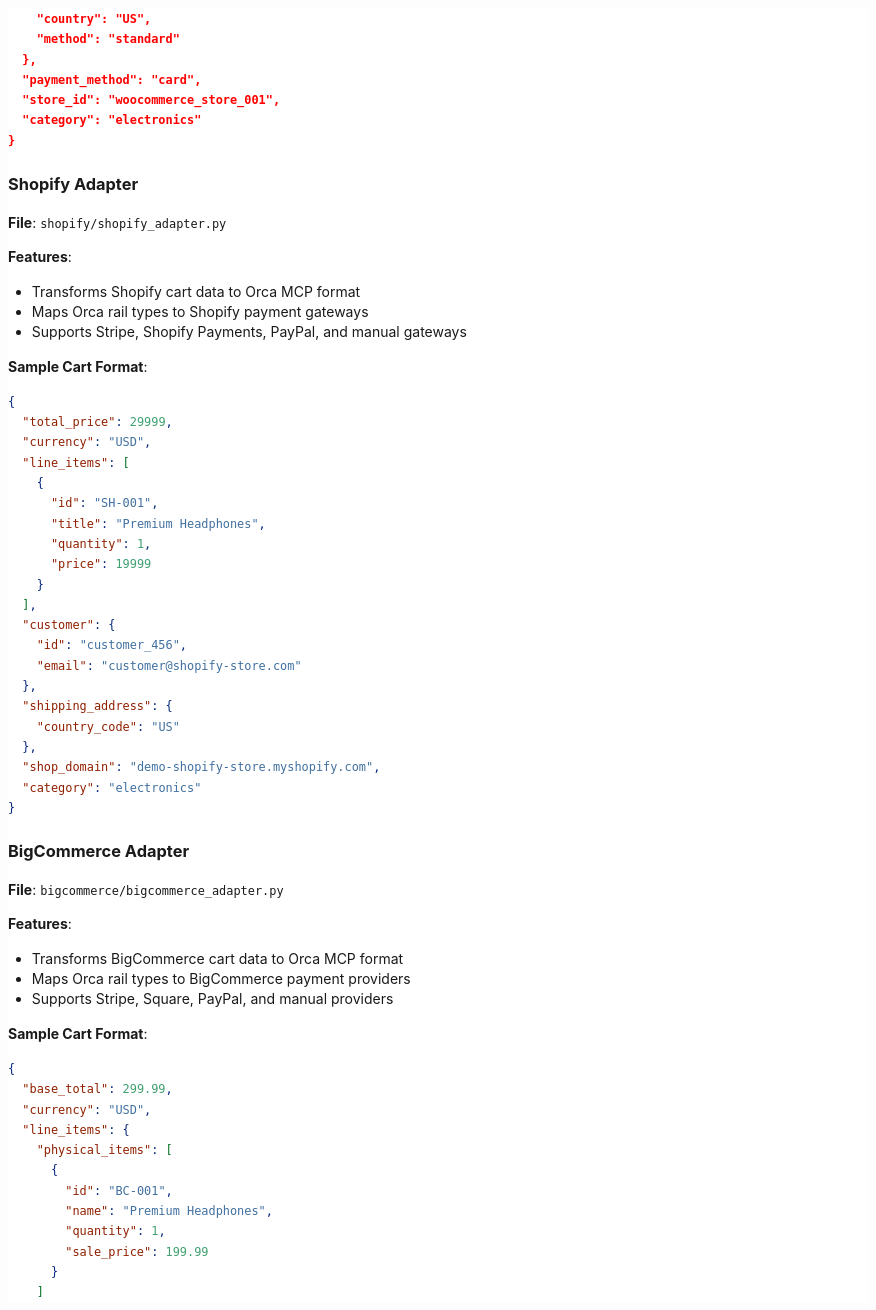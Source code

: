 ```json
    "country": "US",
    "method": "standard"
  },
  "payment_method": "card",
  "store_id": "woocommerce_store_001",
  "category": "electronics"
}
```

### Shopify Adapter

**File**: `shopify/shopify_adapter.py`

**Features**:
- Transforms Shopify cart data to Orca MCP format
- Maps Orca rail types to Shopify payment gateways
- Supports Stripe, Shopify Payments, PayPal, and manual gateways

**Sample Cart Format**:
```json
{
  "total_price": 29999,
  "currency": "USD",
  "line_items": [
    {
      "id": "SH-001",
      "title": "Premium Headphones",
      "quantity": 1,
      "price": 19999
    }
  ],
  "customer": {
    "id": "customer_456",
    "email": "customer@shopify-store.com"
  },
  "shipping_address": {
    "country_code": "US"
  },
  "shop_domain": "demo-shopify-store.myshopify.com",
  "category": "electronics"
}
```

### BigCommerce Adapter

**File**: `bigcommerce/bigcommerce_adapter.py`

**Features**:
- Transforms BigCommerce cart data to Orca MCP format
- Maps Orca rail types to BigCommerce payment providers
- Supports Stripe, Square, PayPal, and manual providers

**Sample Cart Format**:
```json
{
  "base_total": 299.99,
  "currency": "USD",
  "line_items": {
    "physical_items": [
      {
        "id": "BC-001",
        "name": "Premium Headphones",
        "quantity": 1,
        "sale_price": 199.99
      }
    ]
```
